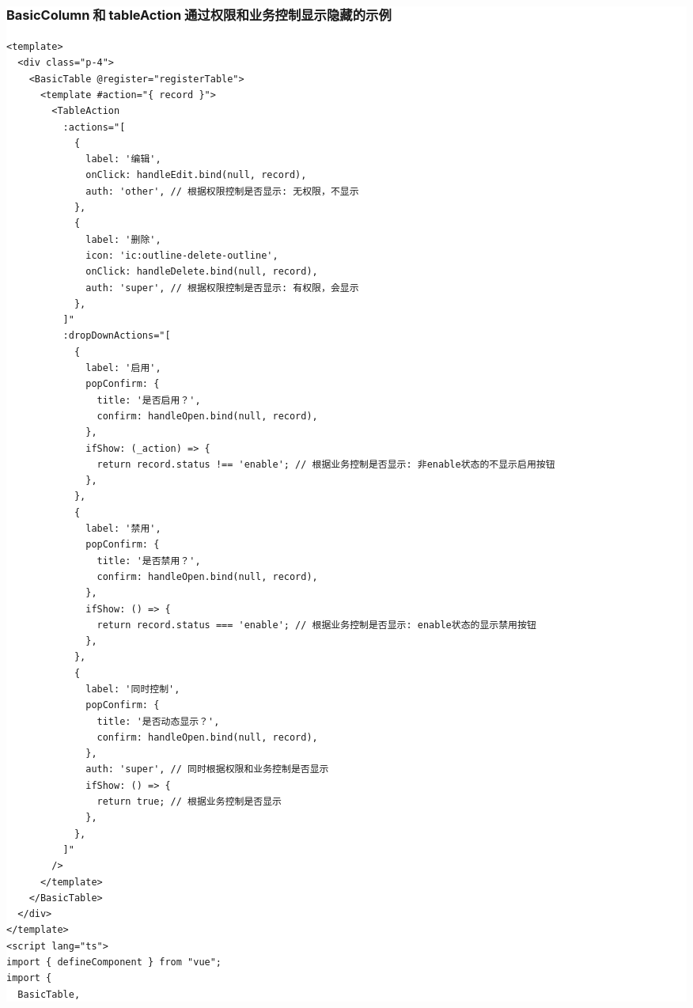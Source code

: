 ### BasicColumn 和 tableAction 通过权限和业务控制显示隐藏的示例

```vue
<template>
  <div class="p-4">
    <BasicTable @register="registerTable">
      <template #action="{ record }">
        <TableAction
          :actions="[
            {
              label: '编辑',
              onClick: handleEdit.bind(null, record),
              auth: 'other', // 根据权限控制是否显示: 无权限，不显示
            },
            {
              label: '删除',
              icon: 'ic:outline-delete-outline',
              onClick: handleDelete.bind(null, record),
              auth: 'super', // 根据权限控制是否显示: 有权限，会显示
            },
          ]"
          :dropDownActions="[
            {
              label: '启用',
              popConfirm: {
                title: '是否启用？',
                confirm: handleOpen.bind(null, record),
              },
              ifShow: (_action) => {
                return record.status !== 'enable'; // 根据业务控制是否显示: 非enable状态的不显示启用按钮
              },
            },
            {
              label: '禁用',
              popConfirm: {
                title: '是否禁用？',
                confirm: handleOpen.bind(null, record),
              },
              ifShow: () => {
                return record.status === 'enable'; // 根据业务控制是否显示: enable状态的显示禁用按钮
              },
            },
            {
              label: '同时控制',
              popConfirm: {
                title: '是否动态显示？',
                confirm: handleOpen.bind(null, record),
              },
              auth: 'super', // 同时根据权限和业务控制是否显示
              ifShow: () => {
                return true; // 根据业务控制是否显示
              },
            },
          ]"
        />
      </template>
    </BasicTable>
  </div>
</template>
<script lang="ts">
import { defineComponent } from "vue";
import {
  BasicTable,
```